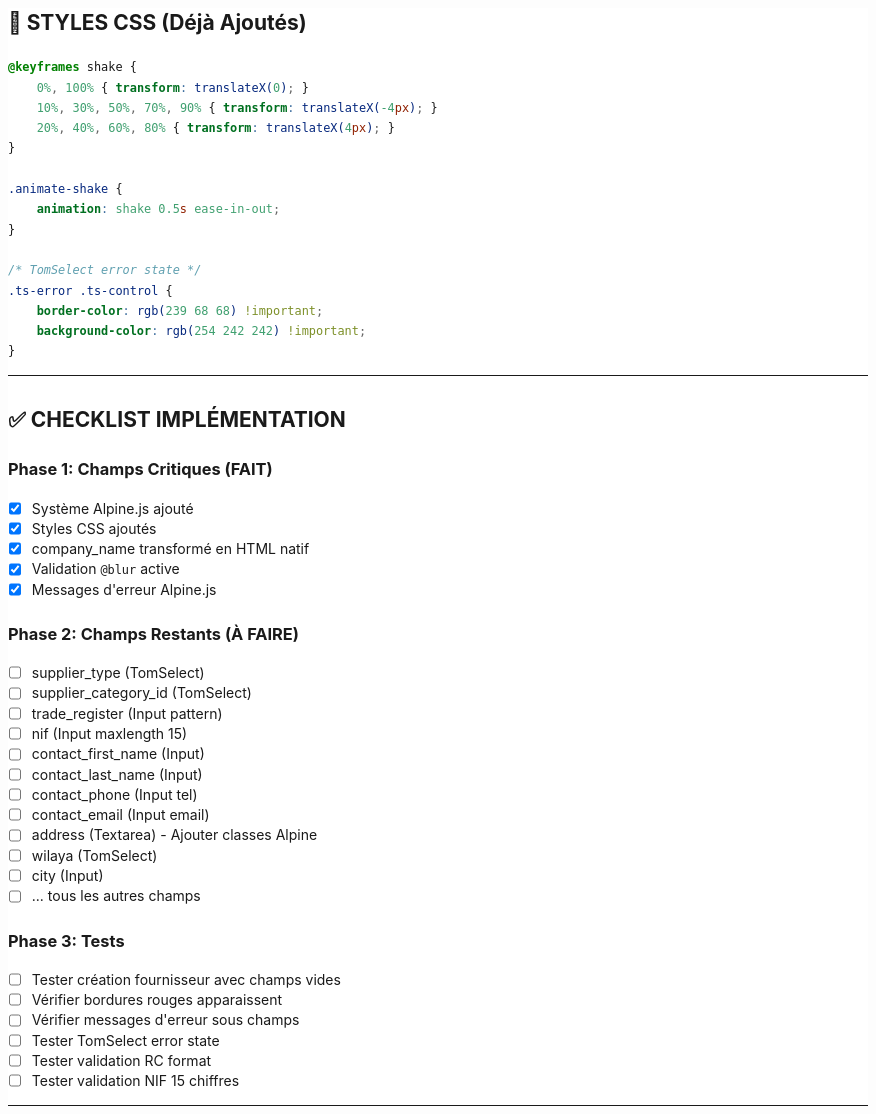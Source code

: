 ## 🎨 STYLES CSS (Déjà Ajoutés)

```css
@keyframes shake {
    0%, 100% { transform: translateX(0); }
    10%, 30%, 50%, 70%, 90% { transform: translateX(-4px); }
    20%, 40%, 60%, 80% { transform: translateX(4px); }
}

.animate-shake {
    animation: shake 0.5s ease-in-out;
}

/* TomSelect error state */
.ts-error .ts-control {
    border-color: rgb(239 68 68) !important;
    background-color: rgb(254 242 242) !important;
}
```

---

## ✅ CHECKLIST IMPLÉMENTATION

### Phase 1: Champs Critiques (FAIT)
- [x] Système Alpine.js ajouté
- [x] Styles CSS ajoutés
- [x] company_name transformé en HTML natif
- [x] Validation `@blur` active
- [x] Messages d'erreur Alpine.js

### Phase 2: Champs Restants (À FAIRE)
- [ ] supplier_type (TomSelect)
- [ ] supplier_category_id (TomSelect)
- [ ] trade_register (Input pattern)
- [ ] nif (Input maxlength 15)
- [ ] contact_first_name (Input)
- [ ] contact_last_name (Input)
- [ ] contact_phone (Input tel)
- [ ] contact_email (Input email)
- [ ] address (Textarea) - Ajouter classes Alpine
- [ ] wilaya (TomSelect)
- [ ] city (Input)
- [ ] ... tous les autres champs

### Phase 3: Tests
- [ ] Tester création fournisseur avec champs vides
- [ ] Vérifier bordures rouges apparaissent
- [ ] Vérifier messages d'erreur sous champs
- [ ] Tester TomSelect error state
- [ ] Tester validation RC format
- [ ] Tester validation NIF 15 chiffres

---